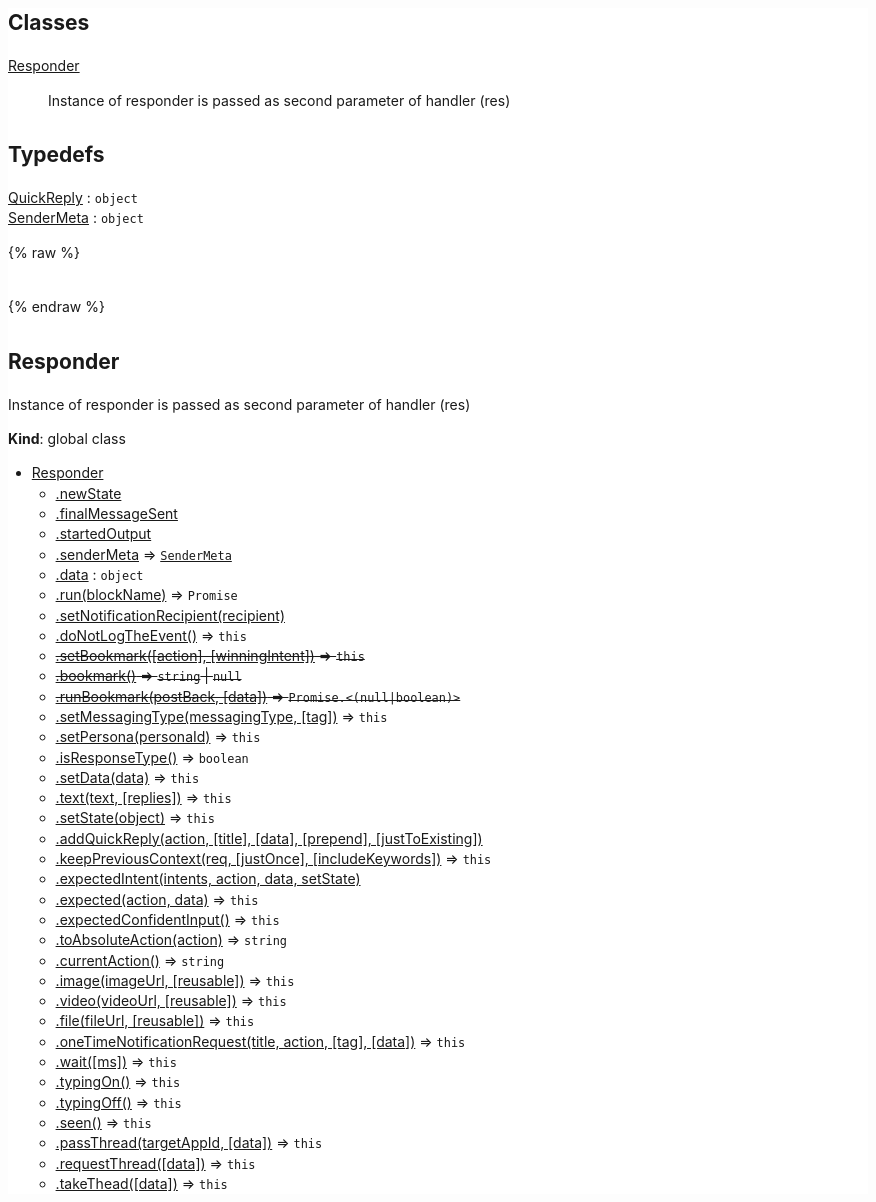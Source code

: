 ## Classes

<dl>
<dt><a href="#Responder">Responder</a></dt>
<dd><p>Instance of responder is passed as second parameter of handler (res)</p>
</dd>
</dl>

## Typedefs

<dl>
<dt><a href="#QuickReply">QuickReply</a> : <code>object</code></dt>
<dd></dd>
<dt><a href="#SenderMeta">SenderMeta</a> : <code>object</code></dt>
<dd></dd>
</dl>

{% raw %}<div id="Responder">&nbsp;</div>{% endraw %}

## Responder
Instance of responder is passed as second parameter of handler (res)

**Kind**: global class  

* [Responder](#Responder)
    * [.newState](#Responder_newState)
    * [.finalMessageSent](#Responder_finalMessageSent)
    * [.startedOutput](#Responder_startedOutput)
    * [.senderMeta](#Responder_senderMeta) ⇒ [<code>SenderMeta</code>](#SenderMeta)
    * [.data](#Responder_data) : <code>object</code>
    * [.run(blockName)](#Responder_run) ⇒ <code>Promise</code>
    * [.setNotificationRecipient(recipient)](#Responder_setNotificationRecipient)
    * [.doNotLogTheEvent()](#Responder_doNotLogTheEvent) ⇒ <code>this</code>
    * ~~[.setBookmark([action], [winningIntent])](#Responder_setBookmark) ⇒ <code>this</code>~~
    * ~~[.bookmark()](#Responder_bookmark) ⇒ <code>string</code> \| <code>null</code>~~
    * ~~[.runBookmark(postBack, [data])](#Responder_runBookmark) ⇒ <code>Promise.&lt;(null\|boolean)&gt;</code>~~
    * [.setMessagingType(messagingType, [tag])](#Responder_setMessagingType) ⇒ <code>this</code>
    * [.setPersona(personaId)](#Responder_setPersona) ⇒ <code>this</code>
    * [.isResponseType()](#Responder_isResponseType) ⇒ <code>boolean</code>
    * [.setData(data)](#Responder_setData) ⇒ <code>this</code>
    * [.text(text, [replies])](#Responder_text) ⇒ <code>this</code>
    * [.setState(object)](#Responder_setState) ⇒ <code>this</code>
    * [.addQuickReply(action, [title], [data], [prepend], [justToExisting])](#Responder_addQuickReply)
    * [.keepPreviousContext(req, [justOnce], [includeKeywords])](#Responder_keepPreviousContext) ⇒ <code>this</code>
    * [.expectedIntent(intents, action, data, setState)](#Responder_expectedIntent)
    * [.expected(action, data)](#Responder_expected) ⇒ <code>this</code>
    * [.expectedConfidentInput()](#Responder_expectedConfidentInput) ⇒ <code>this</code>
    * [.toAbsoluteAction(action)](#Responder_toAbsoluteAction) ⇒ <code>string</code>
    * [.currentAction()](#Responder_currentAction) ⇒ <code>string</code>
    * [.image(imageUrl, [reusable])](#Responder_image) ⇒ <code>this</code>
    * [.video(videoUrl, [reusable])](#Responder_video) ⇒ <code>this</code>
    * [.file(fileUrl, [reusable])](#Responder_file) ⇒ <code>this</code>
    * [.oneTimeNotificationRequest(title, action, [tag], [data])](#Responder_oneTimeNotificationRequest) ⇒ <code>this</code>
    * [.wait([ms])](#Responder_wait) ⇒ <code>this</code>
    * [.typingOn()](#Responder_typingOn) ⇒ <code>this</code>
    * [.typingOff()](#Responder_typingOff) ⇒ <code>this</code>
    * [.seen()](#Responder_seen) ⇒ <code>this</code>
    * [.passThread(targetAppId, [data])](#Responder_passThread) ⇒ <code>this</code>
    * [.requestThread([data])](#Responder_requestThread) ⇒ <code>this</code>
    * [.takeThead([data])](#Responder_takeThead) ⇒ <code>this</code>